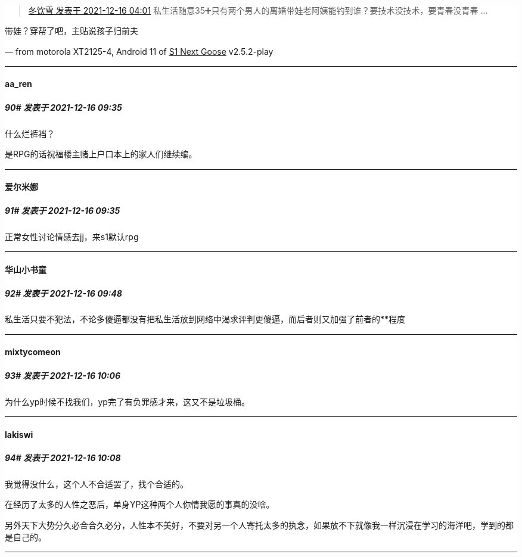 <blockquote><a href="httphttps://bbs.saraba1st.com/2b/forum.php?mod=redirect&amp;goto=findpost&amp;pid=53954198&amp;ptid=2042716" target="_blank">冬饮雪 发表于 2021-12-16 04:01</a>
私生活随意35➕只有两个男人的离婚带娃老阿姨能钓到谁？要技术没技术，要青春没青春 ...</blockquote>
带娃？穿帮了吧，主贴说孩子归前夫

— from motorola XT2125-4, Android 11 of [S1 Next Goose](https://pan.baidu.com/s/1mi43uRm) v2.5.2-play

*****

####  aa_ren  
##### 90#       发表于 2021-12-16 09:35

什么烂裤裆？

是RPG的话祝福楼主赌上户口本上的家人们继续编。



*****

####  爱尔米娜  
##### 91#       发表于 2021-12-16 09:35

正常女性讨论情感去jj，来s1默认rpg



*****

####  华山小书童  
##### 92#       发表于 2021-12-16 09:48

私生活只要不犯法，不论多傻逼都没有把私生活放到网络中渴求评判更傻逼，而后者则又加强了前者的**程度

*****

####  mixtycomeon  
##### 93#       发表于 2021-12-16 10:06

为什么yp时候不找我们，yp完了有负罪感才来，这又不是垃圾桶。



*****

####  lakiswi  
##### 94#       发表于 2021-12-16 10:08

我觉得没什么，这个人不合适罢了，找个合适的。

在经历了太多的人性之恶后，单身YP这种两个人你情我愿的事真的没啥。

另外天下大势分久必合合久必分，人性本不美好，不要对另一个人寄托太多的执念，如果放不下就像我一样沉浸在学习的海洋吧，学到的都是自己的。



*****
